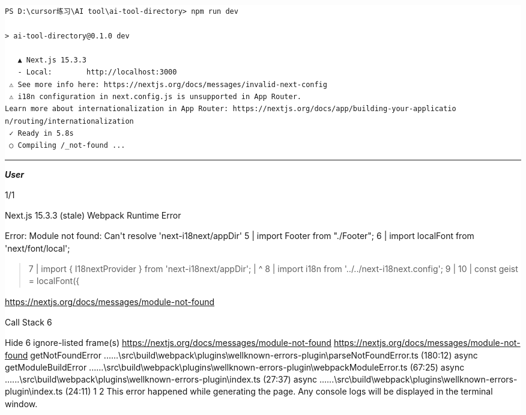 ```
PS D:\cursor练习\AI tool\ai-tool-directory> npm run dev

> ai-tool-directory@0.1.0 dev

   ▲ Next.js 15.3.3
   - Local:        http://localhost:3000
 ⚠ See more info here: https://nextjs.org/docs/messages/invalid-next-config
 ⚠ i18n configuration in next.config.js is unsupported in App Router.
Learn more about internationalization in App Router: https://nextjs.org/docs/app/building-your-applicatio
n/routing/internationalization
 ✓ Ready in 5.8s
 ○ Compiling /_not-found ...
```

---

_**User**_



1/1

Next.js 15.3.3 (stale)
Webpack
Runtime Error

Error: Module not found: Can't resolve 'next-i18next/appDir'
   5 | import Footer from "./Footer";
   6 | import localFont from 'next/font/local';
>  7 | import { I18nextProvider } from 'next-i18next/appDir';
     | ^
   8 | import i18n from '../../next-i18next.config';
   9 |
  10 | const geist = localFont({

https://nextjs.org/docs/messages/module-not-found

Call Stack
6

Hide 6 ignore-listed frame(s)
<unknown>
https://nextjs.org/docs/messages/module-not-found
<unknown>
https://nextjs.org/docs/messages/module-not-found
getNotFoundError
..\..\..\src\build\webpack\plugins\wellknown-errors-plugin\parseNotFoundError.ts (180:12)
async getModuleBuildError
..\..\..\src\build\webpack\plugins\wellknown-errors-plugin\webpackModuleError.ts (67:25)
async
..\..\..\src\build\webpack\plugins\wellknown-errors-plugin\index.ts (27:37)
async
..\..\..\src\build\webpack\plugins\wellknown-errors-plugin\index.ts (24:11)
1
2
This error happened while generating the page. Any console logs will be displayed in the terminal window.
